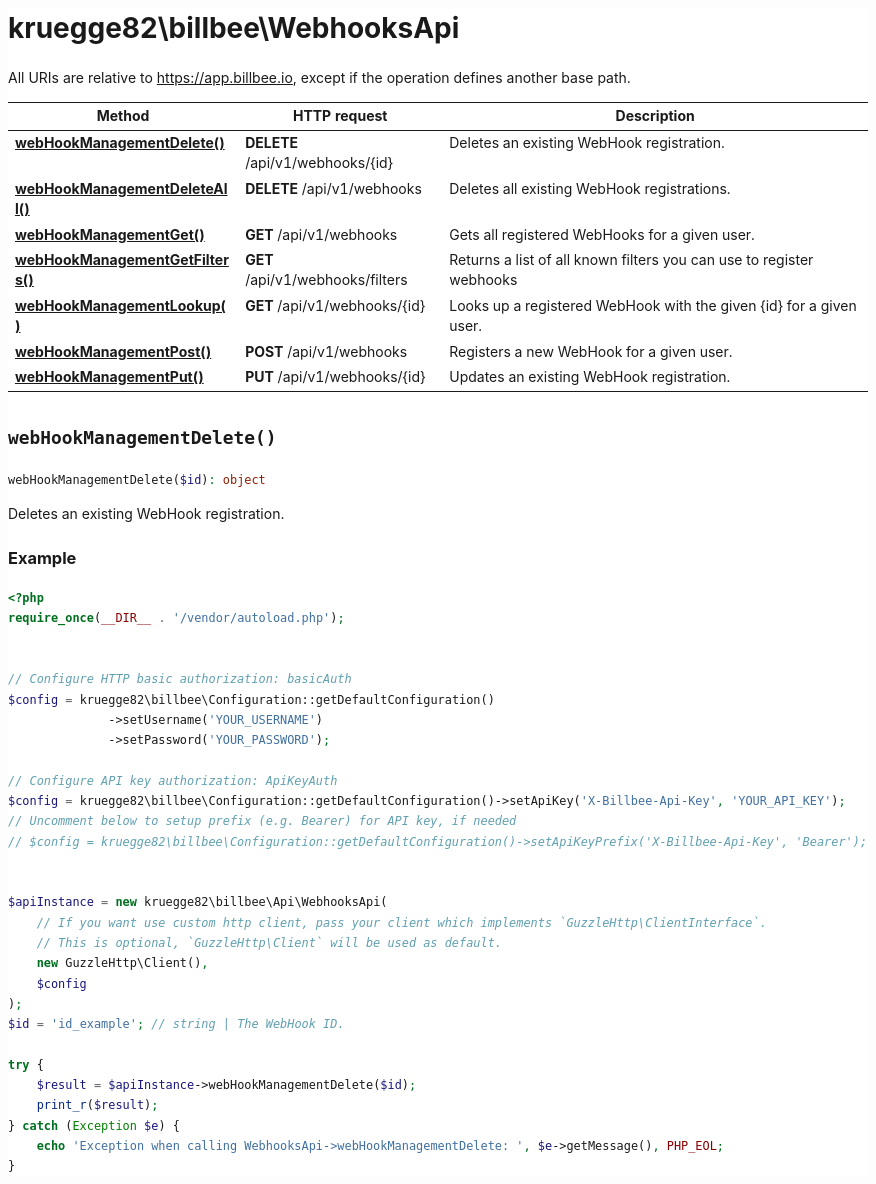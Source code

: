 # kruegge82\billbee\WebhooksApi

All URIs are relative to https://app.billbee.io, except if the operation defines another base path.

| Method | HTTP request | Description |
| ------------- | ------------- | ------------- |
| [**webHookManagementDelete()**](WebhooksApi.md#webHookManagementDelete) | **DELETE** /api/v1/webhooks/{id} | Deletes an existing WebHook registration. |
| [**webHookManagementDeleteAll()**](WebhooksApi.md#webHookManagementDeleteAll) | **DELETE** /api/v1/webhooks | Deletes all existing WebHook registrations. |
| [**webHookManagementGet()**](WebhooksApi.md#webHookManagementGet) | **GET** /api/v1/webhooks | Gets all registered WebHooks for a given user. |
| [**webHookManagementGetFilters()**](WebhooksApi.md#webHookManagementGetFilters) | **GET** /api/v1/webhooks/filters | Returns a list of all known filters you can use to register webhooks |
| [**webHookManagementLookup()**](WebhooksApi.md#webHookManagementLookup) | **GET** /api/v1/webhooks/{id} | Looks up a registered WebHook with the given {id} for a given user. |
| [**webHookManagementPost()**](WebhooksApi.md#webHookManagementPost) | **POST** /api/v1/webhooks | Registers a new WebHook for a given user. |
| [**webHookManagementPut()**](WebhooksApi.md#webHookManagementPut) | **PUT** /api/v1/webhooks/{id} | Updates an existing WebHook registration. |


## `webHookManagementDelete()`

```php
webHookManagementDelete($id): object
```

Deletes an existing WebHook registration.

### Example

```php
<?php
require_once(__DIR__ . '/vendor/autoload.php');


// Configure HTTP basic authorization: basicAuth
$config = kruegge82\billbee\Configuration::getDefaultConfiguration()
              ->setUsername('YOUR_USERNAME')
              ->setPassword('YOUR_PASSWORD');

// Configure API key authorization: ApiKeyAuth
$config = kruegge82\billbee\Configuration::getDefaultConfiguration()->setApiKey('X-Billbee-Api-Key', 'YOUR_API_KEY');
// Uncomment below to setup prefix (e.g. Bearer) for API key, if needed
// $config = kruegge82\billbee\Configuration::getDefaultConfiguration()->setApiKeyPrefix('X-Billbee-Api-Key', 'Bearer');


$apiInstance = new kruegge82\billbee\Api\WebhooksApi(
    // If you want use custom http client, pass your client which implements `GuzzleHttp\ClientInterface`.
    // This is optional, `GuzzleHttp\Client` will be used as default.
    new GuzzleHttp\Client(),
    $config
);
$id = 'id_example'; // string | The WebHook ID.

try {
    $result = $apiInstance->webHookManagementDelete($id);
    print_r($result);
} catch (Exception $e) {
    echo 'Exception when calling WebhooksApi->webHookManagementDelete: ', $e->getMessage(), PHP_EOL;
}
```